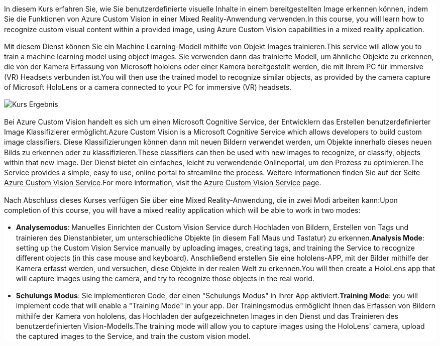 
<span data-ttu-id="a9efe-111">In diesem Kurs erfahren Sie, wie Sie benutzerdefinierte visuelle Inhalte in einem bereitgestellten Image erkennen können, indem Sie die Funktionen von Azure Custom Vision in einer Mixed Reality-Anwendung verwenden.</span><span class="sxs-lookup"><span data-stu-id="a9efe-111">In this course, you will learn how to recognize custom visual content within a provided image, using Azure Custom Vision capabilities in a mixed reality application.</span></span>

<span data-ttu-id="a9efe-112">Mit diesem Dienst können Sie ein Machine Learning-Modell mithilfe von Objekt Images trainieren.</span><span class="sxs-lookup"><span data-stu-id="a9efe-112">This service will allow you to train a machine learning model using object images.</span></span> <span data-ttu-id="a9efe-113">Sie verwenden dann das trainierte Modell, um ähnliche Objekte zu erkennen, die von der Kamera Erfassung von Microsoft hololens oder einer Kamera bereitgestellt werden, die mit Ihrem PC für immersive (VR) Headsets verbunden ist.</span><span class="sxs-lookup"><span data-stu-id="a9efe-113">You will then use the trained model to recognize similar objects, as provided by the camera capture of Microsoft HoloLens or a camera connected to your PC for immersive (VR) headsets.</span></span>

![Kurs Ergebnis](images/AzureLabs-Lab302b-00.png)

<span data-ttu-id="a9efe-115">Bei Azure Custom Vision handelt es sich um einen Microsoft Cognitive Service, der Entwicklern das Erstellen benutzerdefinierter Image Klassifizierer ermöglicht.</span><span class="sxs-lookup"><span data-stu-id="a9efe-115">Azure Custom Vision is a Microsoft Cognitive Service which allows developers to build custom image classifiers.</span></span> <span data-ttu-id="a9efe-116">Diese Klassifizierungen können dann mit neuen Bildern verwendet werden, um Objekte innerhalb dieses neuen Bilds zu erkennen oder zu klassifizieren.</span><span class="sxs-lookup"><span data-stu-id="a9efe-116">These classifiers can then be used with new images to recognize, or classify, objects within that new image.</span></span> <span data-ttu-id="a9efe-117">Der Dienst bietet ein einfaches, leicht zu verwendende Onlineportal, um den Prozess zu optimieren.</span><span class="sxs-lookup"><span data-stu-id="a9efe-117">The Service provides a simple, easy to use, online portal to streamline the process.</span></span> <span data-ttu-id="a9efe-118">Weitere Informationen finden Sie auf der [Seite Azure Custom Vision Service](https://docs.microsoft.com/azure/cognitive-services/custom-vision-service/home).</span><span class="sxs-lookup"><span data-stu-id="a9efe-118">For more information, visit the [Azure Custom Vision Service page](https://docs.microsoft.com/azure/cognitive-services/custom-vision-service/home).</span></span>

<span data-ttu-id="a9efe-119">Nach Abschluss dieses Kurses verfügen Sie über eine Mixed Reality-Anwendung, die in zwei Modi arbeiten kann:</span><span class="sxs-lookup"><span data-stu-id="a9efe-119">Upon completion of this course, you will have a mixed reality application which will be able to work in two modes:</span></span>

-   <span data-ttu-id="a9efe-120">**Analysemodus**: Manuelles Einrichten der Custom Vision Service durch Hochladen von Bildern, Erstellen von Tags und trainieren des Dienstanbieter, um unterschiedliche Objekte (in diesem Fall Maus und Tastatur) zu erkennen.</span><span class="sxs-lookup"><span data-stu-id="a9efe-120">**Analysis Mode**: setting up the Custom Vision Service manually by uploading images, creating tags, and training the Service to recognize different objects (in this case mouse and keyboard).</span></span> <span data-ttu-id="a9efe-121">Anschließend erstellen Sie eine hololens-APP, mit der Bilder mithilfe der Kamera erfasst werden, und versuchen, diese Objekte in der realen Welt zu erkennen.</span><span class="sxs-lookup"><span data-stu-id="a9efe-121">You will then create a HoloLens app that will capture images using the camera, and try to recognize those objects in the real world.</span></span>

-   <span data-ttu-id="a9efe-122">**Schulungs Modus**: Sie implementieren Code, der einen "Schulungs Modus" in ihrer App aktiviert.</span><span class="sxs-lookup"><span data-stu-id="a9efe-122">**Training Mode**: you will implement code that will enable a "Training Mode" in your app.</span></span> <span data-ttu-id="a9efe-123">Der Trainingsmodus ermöglicht Ihnen das Erfassen von Bildern mithilfe der Kamera von hololens, das Hochladen der aufgezeichneten Images in den Dienst und das Trainieren des benutzerdefinierten Vision-Modells.</span><span class="sxs-lookup"><span data-stu-id="a9efe-123">The training mode will allow you to capture images using the HoloLens' camera, upload the captured images to the Service, and train the custom vision model.</span></span>
